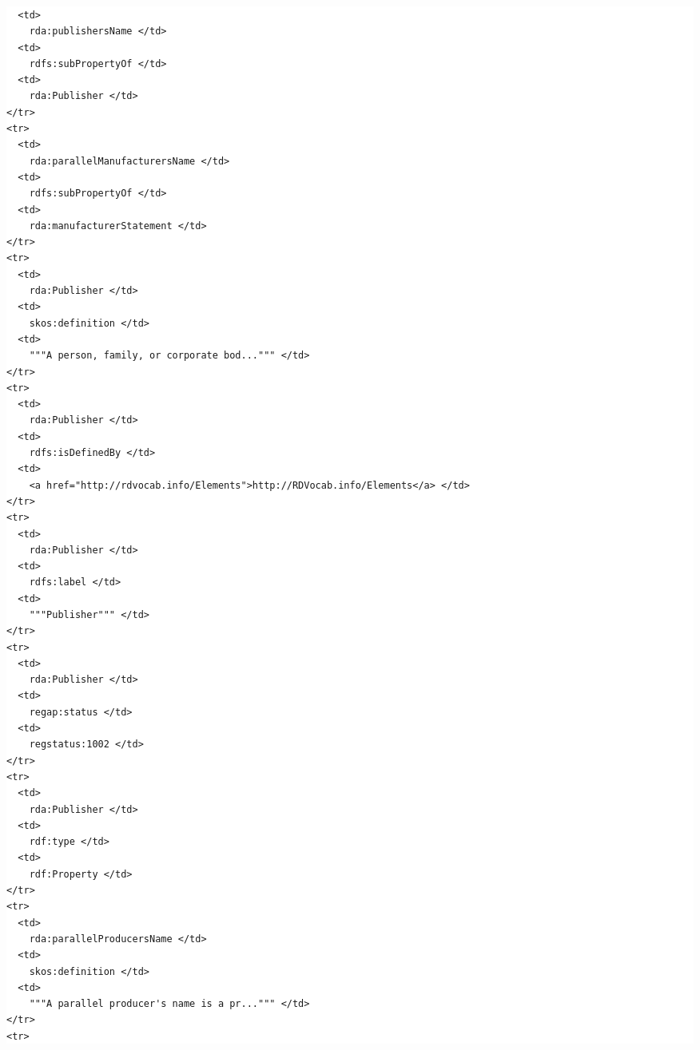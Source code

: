       <td>
        rda:publishersName </td>
      <td>
        rdfs:subPropertyOf </td>
      <td>
        rda:Publisher </td>
    </tr>
    <tr>
      <td>
        rda:parallelManufacturersName </td>
      <td>
        rdfs:subPropertyOf </td>
      <td>
        rda:manufacturerStatement </td>
    </tr>
    <tr>
      <td>
        rda:Publisher </td>
      <td>
        skos:definition </td>
      <td>
        """A person, family, or corporate bod...""" </td>
    </tr>
    <tr>
      <td>
        rda:Publisher </td>
      <td>
        rdfs:isDefinedBy </td>
      <td>
        <a href="http://rdvocab.info/Elements">http://RDVocab.info/Elements</a> </td>
    </tr>
    <tr>
      <td>
        rda:Publisher </td>
      <td>
        rdfs:label </td>
      <td>
        """Publisher""" </td>
    </tr>
    <tr>
      <td>
        rda:Publisher </td>
      <td>
        regap:status </td>
      <td>
        regstatus:1002 </td>
    </tr>
    <tr>
      <td>
        rda:Publisher </td>
      <td>
        rdf:type </td>
      <td>
        rdf:Property </td>
    </tr>
    <tr>
      <td>
        rda:parallelProducersName </td>
      <td>
        skos:definition </td>
      <td>
        """A parallel producer's name is a pr...""" </td>
    </tr>
    <tr>